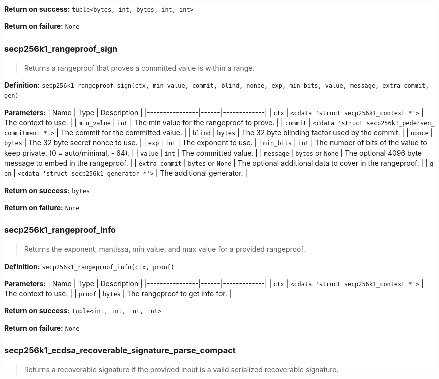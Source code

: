 **Return on success:** `tuple<bytes, int, bytes, int, int>`

**Return on failure:** `None`

### secp256k1_rangeproof_sign
> Returns a rangeproof that proves a committed value is within a range.

**Definition:** `secp256k1_rangeproof_sign(ctx, min_value, commit, blind, nonce, exp, min_bits, value, message, extra_commit, gen)`

**Parameters:**
| Name           | Type | Description |
|----------------|------|-------------|
| `ctx` | `<cdata 'struct secp256k1_context *'>` | The context to use. |
| `min_value` | `int` | The min value for the rangeproof to prove. |
| `commit` | `<cdata 'struct secp256k1_pedersen_commitment *'>` | The commit for the committed value. |
| `blind` | `bytes` | The 32 byte blinding factor used by the commit. |
| `nonce` | `bytes` | The 32 byte secret nonce to use. |
| `exp` | `int` | The exponent to use. |
| `min_bits` | `int` | The number of bits of the value to keep private. (0 = auto/minimal, - 64). |
| `value` | `int` | The committed value. |
| `message` | `bytes` or `None` | The optional 4096 byte message to embed in the rangeproof. |
| `extra_commit` | `bytes` or `None` | The optional additional data to cover in the rangeproof. |
| `gen` | `<cdata 'struct secp256k1_generator *'>` | The additional generator. |

**Return on success:** `bytes`

**Return on failure:** `None`

### secp256k1_rangeproof_info
> Returns the exponent, mantissa, min value, and max value for a provided rangeproof.

**Definition:** `secp256k1_rangeproof_info(ctx, proof)`

**Parameters:**
| Name           | Type | Description |
|----------------|------|-------------|
| `ctx` | `<cdata 'struct secp256k1_context *'>` | The context to use. |
| `proof` | `bytes` | The rangeproof to get info for. |

**Return on success:** `tuple<int, int, int, int>`

**Return on failure:** `None`

### secp256k1_ecdsa_recoverable_signature_parse_compact
> Returns a recoverable signature if the provided input is a valid serialized recoverable signature.
